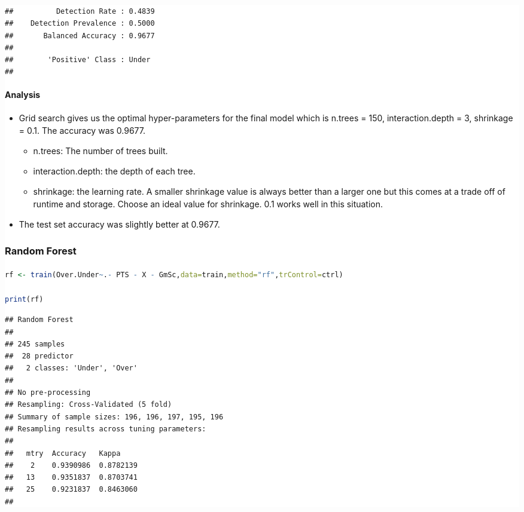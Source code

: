     ##          Detection Rate : 0.4839          
    ##    Detection Prevalence : 0.5000          
    ##       Balanced Accuracy : 0.9677          
    ##                                           
    ##        'Positive' Class : Under           
    ## 

#### Analysis

-   Grid search gives us the optimal hyper-parameters for the final
    model which is n.trees = 150, interaction.depth = 3, shrinkage =
    0.1. The accuracy was 0.9677.

    -   n.trees: The number of trees built.

    -   interaction.depth: the depth of each tree.

    -   shrinkage: the learning rate. A smaller shrinkage value is
        always better than a larger one but this comes at a trade off of
        runtime and storage. Choose an ideal value for shrinkage. 0.1
        works well in this situation.

-   The test set accuracy was slightly better at 0.9677.

### Random Forest

``` r
rf <- train(Over.Under~.- PTS - X - GmSc,data=train,method="rf",trControl=ctrl)

print(rf)
```

    ## Random Forest 
    ## 
    ## 245 samples
    ##  28 predictor
    ##   2 classes: 'Under', 'Over' 
    ## 
    ## No pre-processing
    ## Resampling: Cross-Validated (5 fold) 
    ## Summary of sample sizes: 196, 196, 197, 195, 196 
    ## Resampling results across tuning parameters:
    ## 
    ##   mtry  Accuracy   Kappa    
    ##    2    0.9390986  0.8782139
    ##   13    0.9351837  0.8703741
    ##   25    0.9231837  0.8463060
    ## 